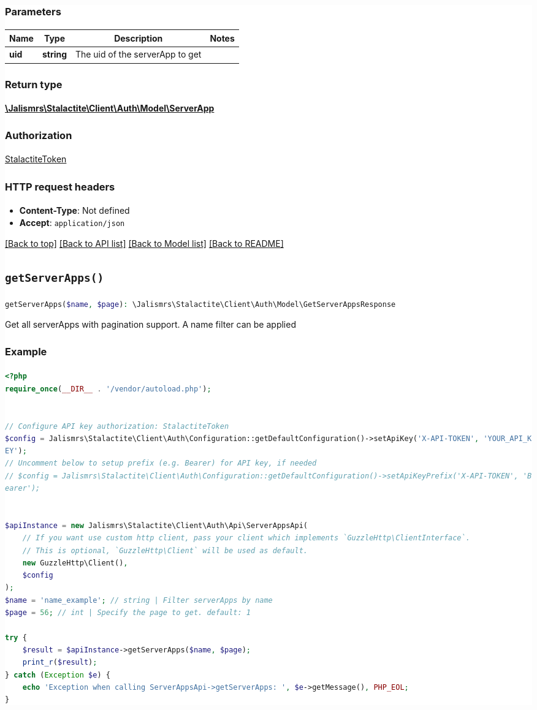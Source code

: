 ### Parameters

Name | Type | Description  | Notes
------------- | ------------- | ------------- | -------------
 **uid** | **string**| The uid of the serverApp to get |

### Return type

[**\Jalismrs\Stalactite\Client\Auth\Model\ServerApp**](../Model/ServerApp.md)

### Authorization

[StalactiteToken](../../README.md#StalactiteToken)

### HTTP request headers

- **Content-Type**: Not defined
- **Accept**: `application/json`

[[Back to top]](#) [[Back to API list]](../../README.md#endpoints)
[[Back to Model list]](../../README.md#models)
[[Back to README]](../../README.md)

## `getServerApps()`

```php
getServerApps($name, $page): \Jalismrs\Stalactite\Client\Auth\Model\GetServerAppsResponse
```



Get all serverApps with pagination support. A name filter can be applied

### Example

```php
<?php
require_once(__DIR__ . '/vendor/autoload.php');


// Configure API key authorization: StalactiteToken
$config = Jalismrs\Stalactite\Client\Auth\Configuration::getDefaultConfiguration()->setApiKey('X-API-TOKEN', 'YOUR_API_KEY');
// Uncomment below to setup prefix (e.g. Bearer) for API key, if needed
// $config = Jalismrs\Stalactite\Client\Auth\Configuration::getDefaultConfiguration()->setApiKeyPrefix('X-API-TOKEN', 'Bearer');


$apiInstance = new Jalismrs\Stalactite\Client\Auth\Api\ServerAppsApi(
    // If you want use custom http client, pass your client which implements `GuzzleHttp\ClientInterface`.
    // This is optional, `GuzzleHttp\Client` will be used as default.
    new GuzzleHttp\Client(),
    $config
);
$name = 'name_example'; // string | Filter serverApps by name
$page = 56; // int | Specify the page to get. default: 1

try {
    $result = $apiInstance->getServerApps($name, $page);
    print_r($result);
} catch (Exception $e) {
    echo 'Exception when calling ServerAppsApi->getServerApps: ', $e->getMessage(), PHP_EOL;
}
```

